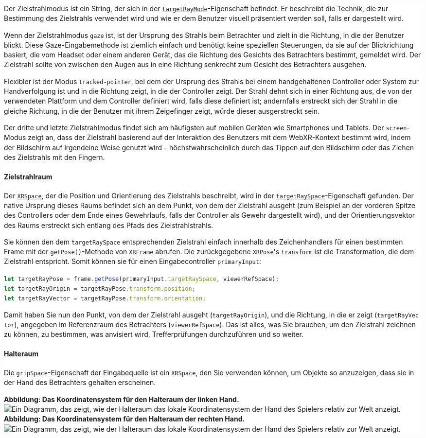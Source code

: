 Der Zielstrahlmodus ist ein String, der sich in der [`targetRayMode`](/de/docs/Web/API/XRInputSource/targetRayMode)-Eigenschaft befindet. Er beschreibt die Technik, die zur Bestimmung des Zielstrahls verwendet wird und wie er dem Benutzer visuell präsentiert werden soll, falls er dargestellt wird.

Wenn der Zielstrahlmodus `gaze` ist, ist der Ursprung des Strahls beim Betrachter und zielt in die Richtung, in die der Benutzer blickt. Diese Gaze-Eingabemethode ist ziemlich einfach und benötigt keine speziellen Steuerungen, da sie auf der Blickrichtung basiert, die vom Headset oder einem anderen Gerät, das die Richtung des Gesichts des Betrachters bestimmt, gemeldet wird. Der Zielstrahl sollte von zwischen den Augen aus in eine Richtung senkrecht zum Gesicht des Betrachters ausgehen.

Flexibler ist der Modus `tracked-pointer`, bei dem der Ursprung des Strahls bei einem handgehaltenen Controller oder System zur Handverfolgung ist und in die Richtung zeigt, in die der Controller zeigt. Der Strahl dehnt sich in einer Richtung aus, die von der verwendeten Plattform und dem Controller definiert wird, falls diese definiert ist; andernfalls erstreckt sich der Strahl in die gleiche Richtung, in die der Benutzer mit ihrem Zeigefinger zeigt, würde dieser ausgerstreckt sein.

Der dritte und letzte Zielstrahlmodus findet sich am häufigsten auf mobilen Geräten wie Smartphones und Tablets. Der `screen`-Modus zeigt an, dass der Zielstrahl basierend auf der Interaktion des Benutzers mit dem WebXR-Kontext bestimmt wird, indem der Bildschirm auf irgendeine Weise genutzt wird – höchstwahrscheinlich durch das Tippen auf den Bildschirm oder das Ziehen des Zielstrahls mit den Fingern.

#### Zielstrahlraum

Der [`XRSpace`](/de/docs/Web/API/XRSpace), der die Position und Orientierung des Zielstrahls beschreibt, wird in der [`targetRaySpace`](/de/docs/Web/API/XRInputSource/targetRaySpace)-Eigenschaft gefunden. Der native Ursprung dieses Raums befindet sich an dem Punkt, von dem der Zielstrahl ausgeht (zum Beispiel an der vorderen Spitze des Controllers oder dem Ende eines Gewehrlaufs, falls der Controller als Gewehr dargestellt wird), und der Orientierungsvektor des Raums erstreckt sich entlang des Pfads des Zielstrahlstrahls.

Sie können den dem `targetRaySpace` entsprechenden Zielstrahl einfach innerhalb des Zeichenhandlers für einen bestimmten Frame mit der [`getPose()`](/de/docs/Web/API/XRFrame/getPose)-Methode von [`XRFrame`](/de/docs/Web/API/XRFrame) abrufen. Die zurückgegebene [`XRPose`](/de/docs/Web/API/XRPose)'s [`transform`](/de/docs/Web/API/XRPose/transform) ist die Transformation, die dem Zielstrahl entspricht. Somit können sie für einen Eingabecontroller `primaryInput`:

```js
let targetRayPose = frame.getPose(primaryInput.targetRaySpace, viewerRefSpace);
let targetRayOrigin = targetRayPose.transform.position;
let targetRayVector = targetRayPose.transform.orientation;
```

Damit haben Sie nun den Punkt, von dem der Zielstrahl ausgeht (`targetRayOrigin`), und die Richtung, in die er zeigt (`targetRayVector`), angegeben im Referenzraum des Betrachters (`viewerRefSpace`). Das ist alles, was Sie brauchen, um den Zielstrahl zeichnen zu können, zu bestimmen, was anvisiert wird, Trefferprüfungen durchzuführen und so weiter.

#### Halteraum

Die [`gripSpace`](/de/docs/Web/API/XRInputSource/gripSpace)-Eigenschaft der Eingabequelle ist ein `XRSpace`, den Sie verwenden können, um Objekte so anzuzeigen, dass sie in der Hand des Betrachters gehalten erscheinen.

**Abbildung: Das Koordinatensystem für den Halteraum der linken Hand.**
![Ein Diagramm, das zeigt, wie der Halteraum das lokale Koordinatensystem der Hand des Spielers relativ zur Welt anzeigt.](dark_left.svg)
**Abbildung: Das Koordinatensystem für den Halteraum der rechten Hand.**
![Ein Diagramm, das zeigt, wie der Halteraum das lokale Koordinatensystem der Hand des Spielers relativ zur Welt anzeigt.](dark_right.svg)
